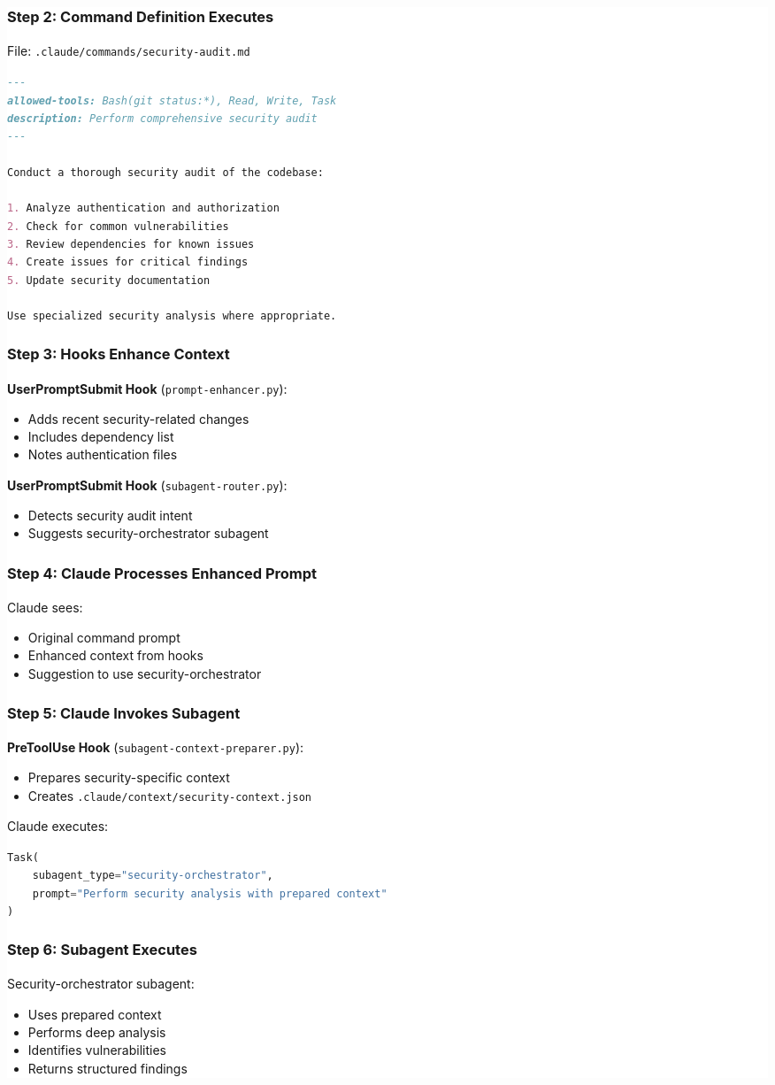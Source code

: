 ### Step 2: Command Definition Executes
File: `.claude/commands/security-audit.md`
```markdown
---
allowed-tools: Bash(git status:*), Read, Write, Task
description: Perform comprehensive security audit
---

Conduct a thorough security audit of the codebase:

1. Analyze authentication and authorization
2. Check for common vulnerabilities
3. Review dependencies for known issues
4. Create issues for critical findings
5. Update security documentation

Use specialized security analysis where appropriate.
```

### Step 3: Hooks Enhance Context
**UserPromptSubmit Hook** (`prompt-enhancer.py`):
- Adds recent security-related changes
- Includes dependency list
- Notes authentication files

**UserPromptSubmit Hook** (`subagent-router.py`):
- Detects security audit intent
- Suggests security-orchestrator subagent

### Step 4: Claude Processes Enhanced Prompt
Claude sees:
- Original command prompt
- Enhanced context from hooks
- Suggestion to use security-orchestrator

### Step 5: Claude Invokes Subagent
**PreToolUse Hook** (`subagent-context-preparer.py`):
- Prepares security-specific context
- Creates `.claude/context/security-context.json`

Claude executes:
```python
Task(
    subagent_type="security-orchestrator",
    prompt="Perform security analysis with prepared context"
)
```

### Step 6: Subagent Executes
Security-orchestrator subagent:
- Uses prepared context
- Performs deep analysis
- Identifies vulnerabilities
- Returns structured findings
